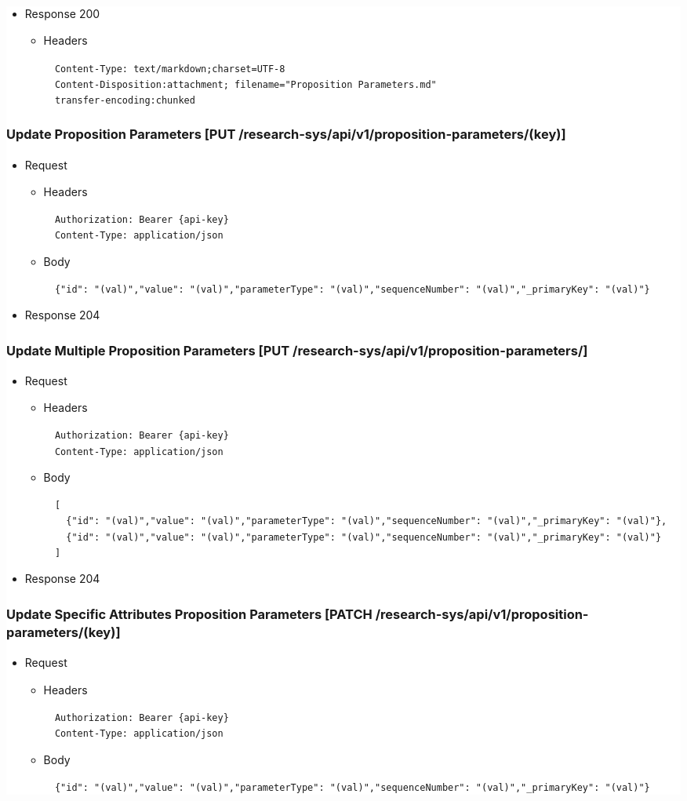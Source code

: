 + Response 200
    + Headers

            Content-Type: text/markdown;charset=UTF-8
            Content-Disposition:attachment; filename="Proposition Parameters.md"
            transfer-encoding:chunked
### Update Proposition Parameters [PUT /research-sys/api/v1/proposition-parameters/(key)]

+ Request

    + Headers

            Authorization: Bearer {api-key}   
            Content-Type: application/json

    + Body
    
            {"id": "(val)","value": "(val)","parameterType": "(val)","sequenceNumber": "(val)","_primaryKey": "(val)"}
			
+ Response 204

### Update Multiple Proposition Parameters [PUT /research-sys/api/v1/proposition-parameters/]

+ Request

    + Headers

            Authorization: Bearer {api-key}   
            Content-Type: application/json

    + Body
    
            [
              {"id": "(val)","value": "(val)","parameterType": "(val)","sequenceNumber": "(val)","_primaryKey": "(val)"},
              {"id": "(val)","value": "(val)","parameterType": "(val)","sequenceNumber": "(val)","_primaryKey": "(val)"}
            ]
			
+ Response 204
### Update Specific Attributes Proposition Parameters [PATCH /research-sys/api/v1/proposition-parameters/(key)]

+ Request

    + Headers

            Authorization: Bearer {api-key}   
            Content-Type: application/json

    + Body
    
            {"id": "(val)","value": "(val)","parameterType": "(val)","sequenceNumber": "(val)","_primaryKey": "(val)"}
			